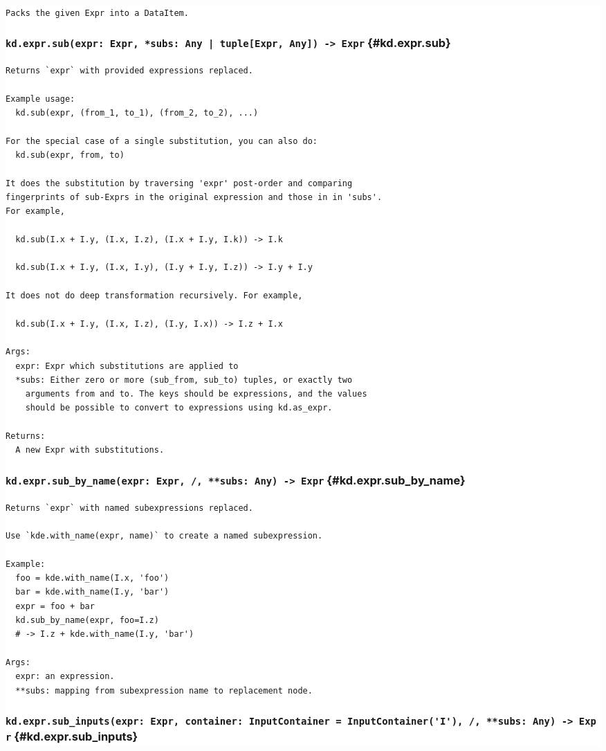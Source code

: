 <pre class="no-copy"><code class="lang-text no-auto-prettify">Packs the given Expr into a DataItem.</code></pre>

### `kd.expr.sub(expr: Expr, *subs: Any | tuple[Expr, Any]) -> Expr` {#kd.expr.sub}

<pre class="no-copy"><code class="lang-text no-auto-prettify">Returns `expr` with provided expressions replaced.

Example usage:
  kd.sub(expr, (from_1, to_1), (from_2, to_2), ...)

For the special case of a single substitution, you can also do:
  kd.sub(expr, from, to)

It does the substitution by traversing &#39;expr&#39; post-order and comparing
fingerprints of sub-Exprs in the original expression and those in in &#39;subs&#39;.
For example,

  kd.sub(I.x + I.y, (I.x, I.z), (I.x + I.y, I.k)) -&gt; I.k

  kd.sub(I.x + I.y, (I.x, I.y), (I.y + I.y, I.z)) -&gt; I.y + I.y

It does not do deep transformation recursively. For example,

  kd.sub(I.x + I.y, (I.x, I.z), (I.y, I.x)) -&gt; I.z + I.x

Args:
  expr: Expr which substitutions are applied to
  *subs: Either zero or more (sub_from, sub_to) tuples, or exactly two
    arguments from and to. The keys should be expressions, and the values
    should be possible to convert to expressions using kd.as_expr.

Returns:
  A new Expr with substitutions.</code></pre>

### `kd.expr.sub_by_name(expr: Expr, /, **subs: Any) -> Expr` {#kd.expr.sub_by_name}

<pre class="no-copy"><code class="lang-text no-auto-prettify">Returns `expr` with named subexpressions replaced.

Use `kde.with_name(expr, name)` to create a named subexpression.

Example:
  foo = kde.with_name(I.x, &#39;foo&#39;)
  bar = kde.with_name(I.y, &#39;bar&#39;)
  expr = foo + bar
  kd.sub_by_name(expr, foo=I.z)
  # -&gt; I.z + kde.with_name(I.y, &#39;bar&#39;)

Args:
  expr: an expression.
  **subs: mapping from subexpression name to replacement node.</code></pre>

### `kd.expr.sub_inputs(expr: Expr, container: InputContainer = InputContainer('I'), /, **subs: Any) -> Expr` {#kd.expr.sub_inputs}
